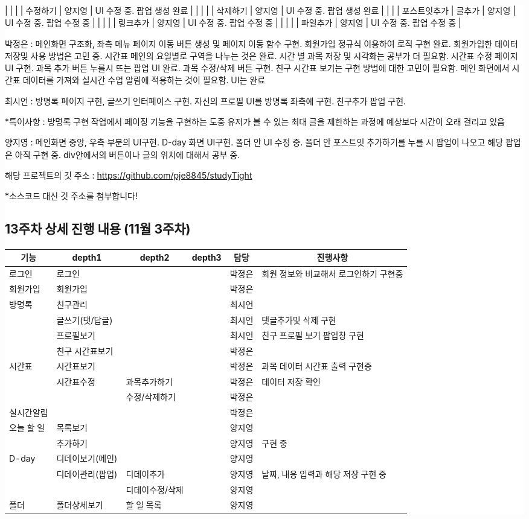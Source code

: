 |            |                  |                 | 수정하기 | 양지영 | UI 수정 중. 팝업 생성 완료                          |
|            |                  |                 | 삭제하기 | 양지영 | UI 수정 중. 팝업 생성 완료                          |
|            |                  | 포스트잇추가    | 글추가   | 양지영 | UI 수정 중. 팝업 수정 중                            |
|            |                  |                 | 링크추가 | 양지영 | UI 수정 중. 팝업 수정 중                            |
|            |                  |                 | 파일추가 | 양지영 | UI 수정 중. 팝업 수정 중                            |

박정은 : 메인화면 구조화, 좌측 메뉴 페이지 이동 버튼 생성 및 페이지 이동 함수 구현.
회원가입 정규식 이용하여 로직 구현 완료. 회원가입한 데이터 저장및 사용 방법은 고민 중.
시간표 메인의 요일별로 구역을 나누는 것은 완료. 시간 별 과목 저장 및 시각화는 공부가 더 필요함. 
시간표 수정 페이지 UI 구현. 과목 추가 버튼 누를시 뜨는 팝업 UI 완료. 과목 수정/삭제 버튼 구현.
친구 시간표 보기는 구현 방법에 대한 고민이 필요함.
메인 화면에서 시간표 데이터를 가져와 실시간 수업 알림에 적용하는 것이 필요함. UI는 완료



최시언 : 방명록 페이지 구현, 글쓰기 인터페이스 구현. 자신의 프로필 UI를 방명록 좌측에 구현.
친구추가 팝업 구현.

*특이사항 : 방명록 구현 작업에서 페이징 기능을 구현하는 도중 유저가 볼 수 있는 최대 글을 제한하는 과정에 예상보다 시간이 오래 걸리고 있음



양지영 : 메인화면 중앙, 우측 부분의 UI구현. D-day 화면 UI구현. 폴더 안 UI 수정 중.
        폴더 안 포스트잇 추가하기를 누를 시 팝업이 나오고 해당 팝업은 아직 구현 중.
        div안에서의 버튼이나 글의 위치에 대해서 공부 중.

해당 프로젝트의 깃 주소 : https://github.com/pje8845/studyTight

*소스코드 대신 깃 주소를 첨부합니다!





## 13주차 상세 진행 내용 (11월 3주차)

| 기능       | depth1           | depth2          | depth3   | 담당   | 진행사항                               |
| ---------- | ---------------- | --------------- | -------- | ------ | -------------------------------------- |
| 로그인     | 로그인           |                 |          | 박정은 | 회원 정보와 비교해서 로그인하기 구현중 |
| 회원가입   | 회원가입         |                 |          | 박정은 |                                        |
| 방명록     | 친구관리         |                 |          | 최시언 |                                        |
|            | 글쓰기(댓/답글)  |                 |          | 최시언 | 댓글추가및 삭제 구현                   |
|            | 프로필보기       |                 |          | 최시언 | 친구 프로필 보기 팝업창 구현           |
|            | 친구 시간표보기  |                 |          | 박정은 |                                        |
| 시간표     | 시간표보기       |                 |          | 박정은 | 과목 데이터 시간표 출력 구현중         |
|            | 시간표수정       | 과목추가하기    |          | 박정은 | 데이터 저장 확인                       |
|            |                  | 수정/삭제하기   |          | 박정은 |                                        |
| 실시간알림 |                  |                 |          | 박정은 |                                        |
| 오늘 할 일 | 목록보기         |                 |          | 양지영 |                                        |
|            | 추가하기         |                 |          | 양지영 | 구현 중                                |
| D-day      | 디데이보기(메인) |                 |          | 양지영 |                                        |
|            | 디데이관리(팝업) | 디데이추가      |          | 양지영 | 날짜, 내용 입력과 해당 저장 구현 중    |
|            |                  | 디데이수정/삭제 |          | 양지영 |                                        |
| 폴더       | 폴더상세보기     | 할 일 목록      |          | 양지영 |                                        |